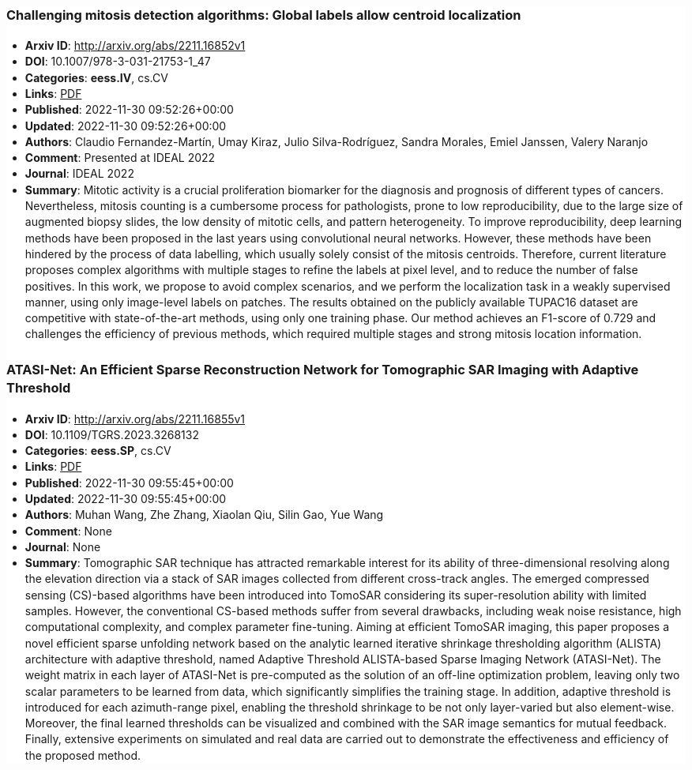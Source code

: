 

### Challenging mitosis detection algorithms: Global labels allow centroid localization
- **Arxiv ID**: http://arxiv.org/abs/2211.16852v1
- **DOI**: 10.1007/978-3-031-21753-1_47
- **Categories**: **eess.IV**, cs.CV
- **Links**: [PDF](http://arxiv.org/pdf/2211.16852v1)
- **Published**: 2022-11-30 09:52:26+00:00
- **Updated**: 2022-11-30 09:52:26+00:00
- **Authors**: Claudio Fernandez-Martín, Umay Kiraz, Julio Silva-Rodríguez, Sandra Morales, Emiel Janssen, Valery Naranjo
- **Comment**: Presented at IDEAL 2022
- **Journal**: IDEAL 2022
- **Summary**: Mitotic activity is a crucial proliferation biomarker for the diagnosis and prognosis of different types of cancers. Nevertheless, mitosis counting is a cumbersome process for pathologists, prone to low reproducibility, due to the large size of augmented biopsy slides, the low density of mitotic cells, and pattern heterogeneity. To improve reproducibility, deep learning methods have been proposed in the last years using convolutional neural networks. However, these methods have been hindered by the process of data labelling, which usually solely consist of the mitosis centroids. Therefore, current literature proposes complex algorithms with multiple stages to refine the labels at pixel level, and to reduce the number of false positives. In this work, we propose to avoid complex scenarios, and we perform the localization task in a weakly supervised manner, using only image-level labels on patches. The results obtained on the publicly available TUPAC16 dataset are competitive with state-of-the-art methods, using only one training phase. Our method achieves an F1-score of 0.729 and challenges the efficiency of previous methods, which required multiple stages and strong mitosis location information.



### ATASI-Net: An Efficient Sparse Reconstruction Network for Tomographic SAR Imaging with Adaptive Threshold
- **Arxiv ID**: http://arxiv.org/abs/2211.16855v1
- **DOI**: 10.1109/TGRS.2023.3268132
- **Categories**: **eess.SP**, cs.CV
- **Links**: [PDF](http://arxiv.org/pdf/2211.16855v1)
- **Published**: 2022-11-30 09:55:45+00:00
- **Updated**: 2022-11-30 09:55:45+00:00
- **Authors**: Muhan Wang, Zhe Zhang, Xiaolan Qiu, Silin Gao, Yue Wang
- **Comment**: None
- **Journal**: None
- **Summary**: Tomographic SAR technique has attracted remarkable interest for its ability of three-dimensional resolving along the elevation direction via a stack of SAR images collected from different cross-track angles. The emerged compressed sensing (CS)-based algorithms have been introduced into TomoSAR considering its super-resolution ability with limited samples. However, the conventional CS-based methods suffer from several drawbacks, including weak noise resistance, high computational complexity, and complex parameter fine-tuning. Aiming at efficient TomoSAR imaging, this paper proposes a novel efficient sparse unfolding network based on the analytic learned iterative shrinkage thresholding algorithm (ALISTA) architecture with adaptive threshold, named Adaptive Threshold ALISTA-based Sparse Imaging Network (ATASI-Net). The weight matrix in each layer of ATASI-Net is pre-computed as the solution of an off-line optimization problem, leaving only two scalar parameters to be learned from data, which significantly simplifies the training stage. In addition, adaptive threshold is introduced for each azimuth-range pixel, enabling the threshold shrinkage to be not only layer-varied but also element-wise. Moreover, the final learned thresholds can be visualized and combined with the SAR image semantics for mutual feedback. Finally, extensive experiments on simulated and real data are carried out to demonstrate the effectiveness and efficiency of the proposed method.
